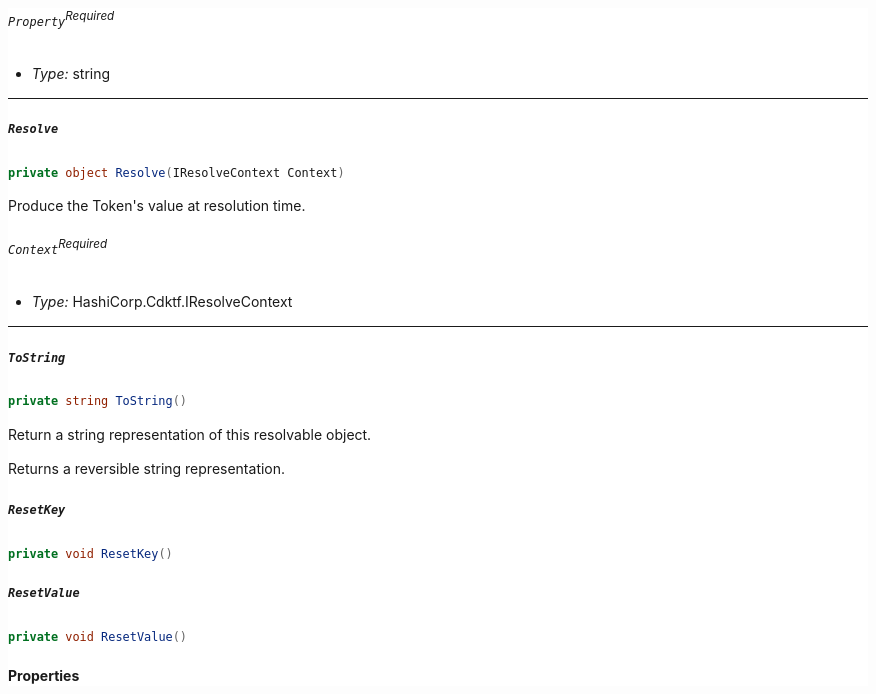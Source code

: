 ###### `Property`<sup>Required</sup> <a name="Property" id="@cdktf/provider-databricks.dataDatabricksMlflowExperiment.DataDatabricksMlflowExperimentTagsOutputReference.interpolationForAttribute.parameter.property"></a>

- *Type:* string

---

##### `Resolve` <a name="Resolve" id="@cdktf/provider-databricks.dataDatabricksMlflowExperiment.DataDatabricksMlflowExperimentTagsOutputReference.resolve"></a>

```csharp
private object Resolve(IResolveContext Context)
```

Produce the Token's value at resolution time.

###### `Context`<sup>Required</sup> <a name="Context" id="@cdktf/provider-databricks.dataDatabricksMlflowExperiment.DataDatabricksMlflowExperimentTagsOutputReference.resolve.parameter._context"></a>

- *Type:* HashiCorp.Cdktf.IResolveContext

---

##### `ToString` <a name="ToString" id="@cdktf/provider-databricks.dataDatabricksMlflowExperiment.DataDatabricksMlflowExperimentTagsOutputReference.toString"></a>

```csharp
private string ToString()
```

Return a string representation of this resolvable object.

Returns a reversible string representation.

##### `ResetKey` <a name="ResetKey" id="@cdktf/provider-databricks.dataDatabricksMlflowExperiment.DataDatabricksMlflowExperimentTagsOutputReference.resetKey"></a>

```csharp
private void ResetKey()
```

##### `ResetValue` <a name="ResetValue" id="@cdktf/provider-databricks.dataDatabricksMlflowExperiment.DataDatabricksMlflowExperimentTagsOutputReference.resetValue"></a>

```csharp
private void ResetValue()
```


#### Properties <a name="Properties" id="Properties"></a>

